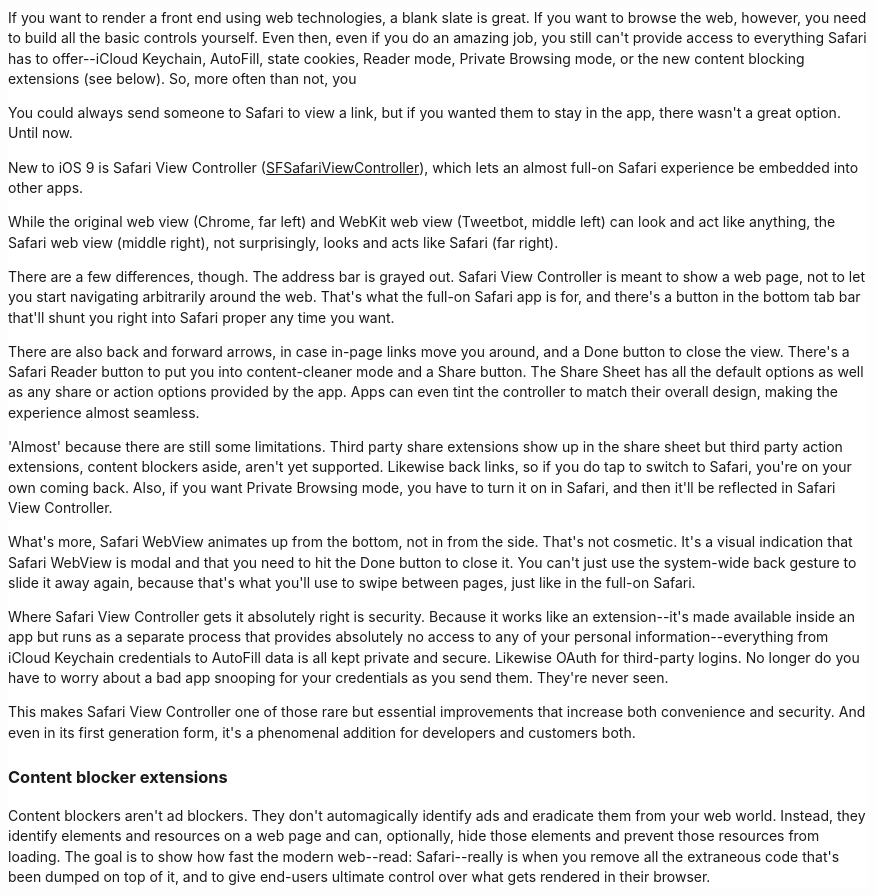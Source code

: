 If you want to render a front end using web technologies, a blank slate is great. If you want to browse the web, however, you need to build all the basic controls yourself. Even then, even if you do an amazing job, you still can't provide access to everything Safari has to offer--iCloud Keychain, AutoFill, state cookies, Reader mode, Private Browsing mode, or the new content blocking extensions (see below). So, more often than not, you

You could always send someone to Safari to view a link, but if you wanted them to stay in the app, there wasn't a great option. Until now.

New to iOS 9 is Safari View Controller ([SFSafariViewController](https://developer.apple.com/library/safari/releasenotes/General/WhatsNewInSafari/Articles/Safari_9.html)), which lets an almost full-on Safari experience be embedded into other apps.

While the original web view (Chrome, far left) and WebKit web view (Tweetbot, middle left) can look and act like anything, the Safari web view (middle right), not surprisingly, looks and acts like Safari (far right).

There are a few differences, though. The address bar is grayed out. Safari View Controller is meant to show a web page, not to let you start navigating arbitrarily around the web. That's what the full-on Safari app is for, and there's a button in the bottom tab bar that'll shunt you right into Safari proper any time you want.

There are also back and forward arrows, in case in-page links move you around, and a Done button to close the view. There's a Safari Reader button to put you into content-cleaner mode and a Share button. The Share Sheet has all the default options as well as any share or action options provided by the app. Apps can even tint the controller to match their overall design, making the experience almost seamless.

'Almost' because there are still some limitations. Third party share extensions show up in the share sheet but third party action extensions, content blockers aside, aren't yet supported. Likewise back links, so if you do tap to switch to Safari, you're on your own coming back. Also, if you want Private Browsing mode, you have to turn it on in Safari, and then it'll be reflected in Safari View Controller.

What's more, Safari WebView animates up from the bottom, not in from the side. That's not cosmetic. It's a visual indication that Safari WebView is modal and that you need to hit the Done button to close it. You can't just use the system-wide back gesture to slide it away again, because that's what you'll use to swipe between pages, just like in the full-on Safari.

Where Safari View Controller gets it absolutely right is security. Because it works like an extension--it's made available inside an app but runs as a separate process that provides absolutely no access to any of your personal information--everything from iCloud Keychain credentials to AutoFill data is all kept private and secure. Likewise OAuth for third-party logins. No longer do you have to worry about a bad app snooping for your credentials as you send them. They're never seen.

This makes Safari View Controller one of those rare but essential improvements that increase both convenience and security. And even in its first generation form, it's a phenomenal addition for developers and customers both.

### Content blocker extensions

Content blockers aren't ad blockers. They don't automagically identify ads and eradicate them from your web world. Instead, they identify elements and resources on a web page and can, optionally, hide those elements and prevent those resources from loading. The goal is to show how fast the modern web--read: Safari--really is when you remove all the extraneous code that's been dumped on top of it, and to give end-users ultimate control over what gets rendered in their browser.
